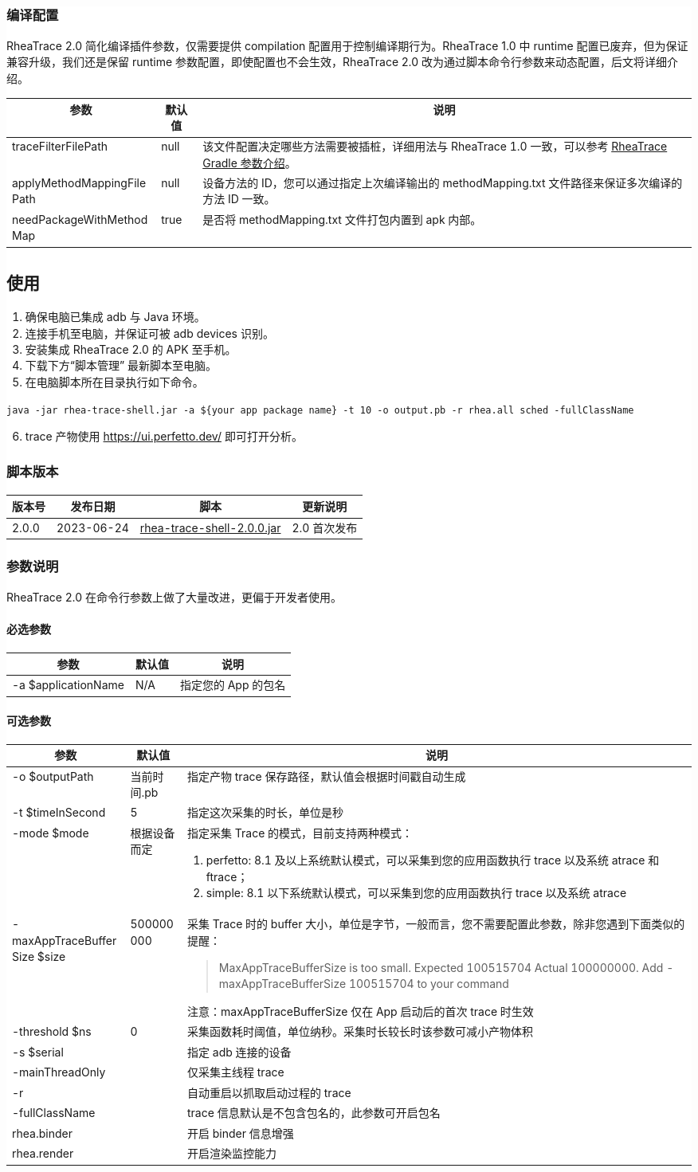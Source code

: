 ### 编译配置
RheaTrace 2.0 简化编译插件参数，仅需要提供 compilation 配置用于控制编译期行为。RheaTrace 1.0 中 runtime 配置已废弃，但为保证兼容升级，我们还是保留 runtime 参数配置，即使配置也不会生效，RheaTrace 2.0 改为通过脚本命令行参数来动态配置，后文将详细介绍。

| 参数 | 默认值  | 说明                                                                                           |
|---|------|----------------------------------------------------------------------------------------------|
| traceFilterFilePath | null | 该文件配置决定哪些方法需要被插桩，详细用法与 RheaTrace 1.0 一致，可以参考 [RheaTrace Gradle 参数介绍](GRADLE_CONFIG.zh-CN.MD)。 |
| applyMethodMappingFilePath | null | 设备方法的 ID，您可以通过指定上次编译输出的 methodMapping.txt 文件路径来保证多次编译的方法 ID 一致。                              |
| needPackageWithMethodMap | true | 是否将 methodMapping.txt 文件打包内置到 apk 内部。                                                        |

## 使用
1. 确保电脑已集成 adb 与 Java 环境。
2. 连接手机至电脑，并保证可被 adb devices 识别。
3. 安装集成 RheaTrace 2.0 的 APK 至手机。
4. 下载下方“脚本管理” 最新脚本至电脑。
5. 在电脑脚本所在目录执行如下命令。

```shell
java -jar rhea-trace-shell.jar -a ${your app package name} -t 10 -o output.pb -r rhea.all sched -fullClassName
```

6.  trace 产物使用 https://ui.perfetto.dev/ 即可打开分析。

### 脚本版本
| 版本号 | 发布日期       | 脚本                             | 更新说明 |
| ---|------------|--------------------------------| ---|
| 2.0.0 | 2023-06-24 | [rhea-trace-shell-2.0.0.jar](https://oss.sonatype.org/service/local/repositories/releases/content/com/bytedance/btrace/rhea-trace-processor/2.0.0/rhea-trace-processor-2.0.0.jar) | 2.0 首次发布 | 

### 参数说明
RheaTrace 2.0 在命令行参数上做了大量改进，更偏于开发者使用。
 
#### 必选参数

| 参数 | 默认值 | 说明 |
|---|---|---|
| -a $applicationName|N/A|指定您的 App 的包名|

#### 可选参数

| 参数 | 默认值 | 说明 |
|---|---|---|
| -o $outputPath | 当前时间.pb | 指定产物 trace 保存路径，默认值会根据时间戳自动生成 |
| -t $timeInSecond | 5 |指定这次采集的时长，单位是秒 |
|-mode $mode | 根据设备而定|指定采集 Trace 的模式，目前支持两种模式：<ol><li>perfetto: 8.1 及以上系统默认模式，可以采集到您的应用函数执行 trace 以及系统 atrace 和 ftrace；</li> <li>simple: 8.1 以下系统默认模式，可以采集到您的应用函数执行 trace 以及系统 atrace</li></ol> |
|-maxAppTraceBufferSize $size | 500000000 | 采集 Trace 时的 buffer 大小，单位是字节，一般而言，您不需要配置此参数，除非您遇到下面类似的提醒：<blockquote> MaxAppTraceBufferSize is too small. Expected 100515704 Actual 100000000. Add -maxAppTraceBufferSize 100515704 to your command</blockquote>注意：maxAppTraceBufferSize 仅在 App 启动后的首次 trace 时生效 |
| -threshold $ns | 0 | 采集函数耗时阈值，单位纳秒。采集时长较长时该参数可减小产物体积 | 
| -s $serial | | 指定 adb 连接的设备 |
|  -mainThreadOnly |  | 仅采集主线程 trace |
| -r |  | 自动重启以抓取启动过程的 trace |
| -fullClassName | | trace 信息默认是不包含包名的，此参数可开启包名 |
| rhea.binder || 开启 binder 信息增强 |
| rhea.render || 开启渲染监控能力 |